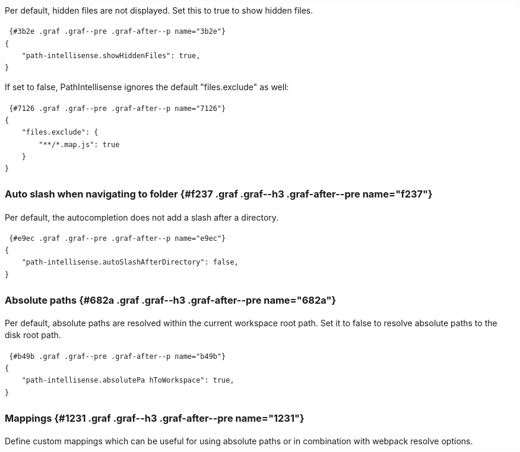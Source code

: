 Per default, hidden files are not displayed. Set this to true to show
hidden files.

```
 {#3b2e .graf .graf--pre .graf-after--p name="3b2e"}
{
    "path-intellisense.showHiddenFiles": true,
}
```


If set to false, PathIntellisense ignores the default "files.exclude" as
well:

```
 {#7126 .graf .graf--pre .graf-after--p name="7126"}
{
    "files.exclude": {
        "**/*.map.js": true
    } 
}
```


### Auto slash when navigating to folder {#f237 .graf .graf--h3 .graf-after--pre name="f237"}

Per default, the autocompletion does not add a slash after a directory.

```
 {#e9ec .graf .graf--pre .graf-after--p name="e9ec"}
{
    "path-intellisense.autoSlashAfterDirectory": false,
}
```


### Absolute paths {#682a .graf .graf--h3 .graf-after--pre name="682a"}

Per default, absolute paths are resolved within the current workspace
root path. Set it to false to resolve absolute paths to the disk root
path.

```
 {#b49b .graf .graf--pre .graf-after--p name="b49b"}
{
    "path-intellisense.absolutePa hToWorkspace": true,
}
```


### Mappings {#1231 .graf .graf--h3 .graf-after--pre name="1231"}

Define custom mappings which can be useful for using absolute paths or
in combination with webpack resolve options.
